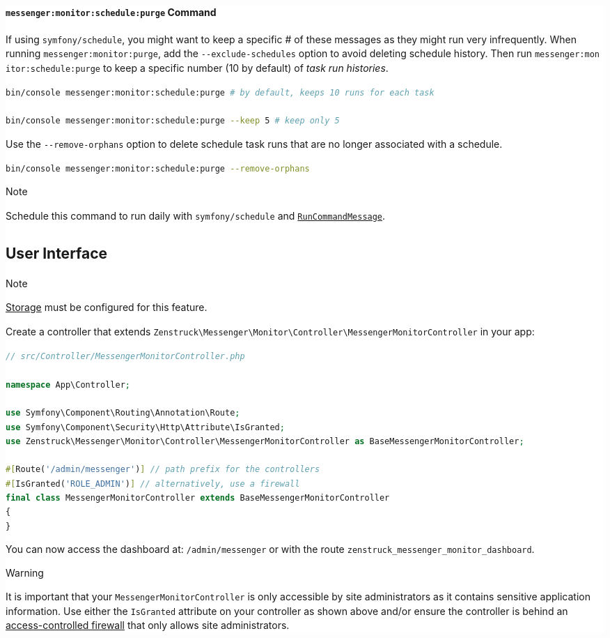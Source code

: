 #### `messenger:monitor:schedule:purge` Command

If using `symfony/schedule`, you might want to keep a specific # of these messages as they might run
very infrequently. When running `messenger:monitor:purge`, add the `--exclude-schedules` option to
avoid deleting schedule history. Then run `messenger:monitor:schedule:purge` to keep a specific number
(10 by default) of _task run histories_.

```bash
bin/console messenger:monitor:schedule:purge # by default, keeps 10 runs for each task

bin/console messenger:monitor:schedule:purge --keep 5 # keep only 5
```

Use the `--remove-orphans` option to delete schedule task runs that are no longer associated with a schedule.

```bash
bin/console messenger:monitor:schedule:purge --remove-orphans
```

> [!NOTE]
> Schedule this command to run daily with `symfony/schedule` and
> [`RunCommandMessage`](https://symfony.com/doc/6.4/messenger.html#trigger-a-command).

## User Interface

> [!NOTE]
> [Storage](#storage) must be configured for this feature.

Create a controller that extends `Zenstruck\Messenger\Monitor\Controller\MessengerMonitorController`
in your app:

```php
// src/Controller/MessengerMonitorController.php

namespace App\Controller;

use Symfony\Component\Routing\Annotation\Route;
use Symfony\Component\Security\Http\Attribute\IsGranted;
use Zenstruck\Messenger\Monitor\Controller\MessengerMonitorController as BaseMessengerMonitorController;

#[Route('/admin/messenger')] // path prefix for the controllers
#[IsGranted('ROLE_ADMIN')] // alternatively, use a firewall
final class MessengerMonitorController extends BaseMessengerMonitorController
{
}
```

You can now access the dashboard at: `/admin/messenger` or with the route `zenstruck_messenger_monitor_dashboard`.

> [!WARNING]
> It is important that your `MessengerMonitorController` is only accessible by
> site administrators as it contains sensitive application information. Use either the
> `IsGranted` attribute on your controller as shown above and/or ensure the controller is
> behind an [access-controlled firewall](https://symfony.com/doc/current/security.html#securing-url-patterns-access-control)
> that only allows site administrators.
